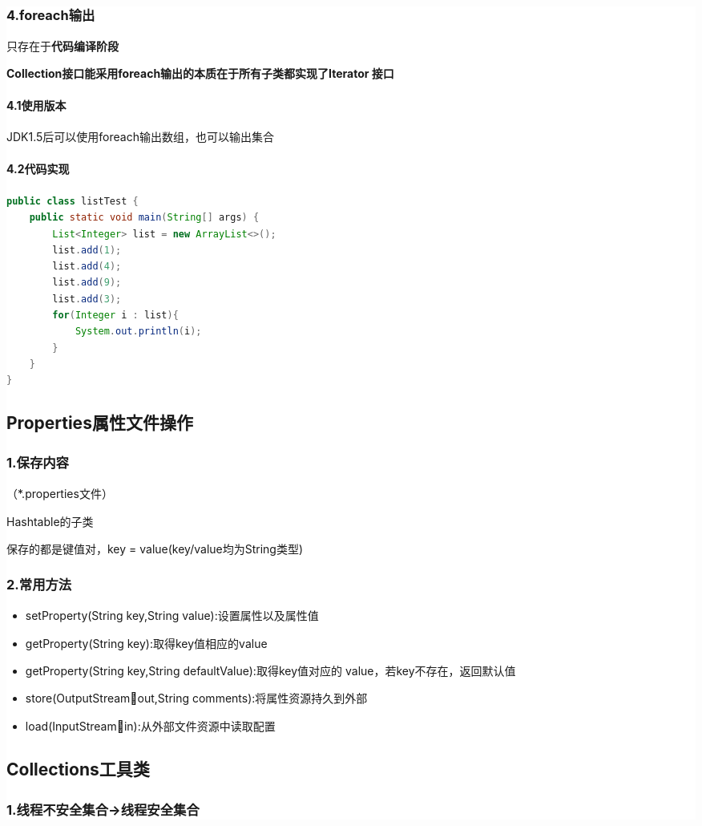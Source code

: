 ### 4.foreach输出

只存在于**代码编译阶段** 

**Collection接⼝能采⽤foreach输出的本质在于所有⼦类都实现了Iterator 接⼝**

#### 4.1使用版本

JDK1.5后可以使用foreach输出数组，也可以输出集合

#### 4.2代码实现

```java
public class listTest {
    public static void main(String[] args) {
        List<Integer> list = new ArrayList<>();
        list.add(1);
        list.add(4);
        list.add(9);
        list.add(3);
        for(Integer i : list){
            System.out.println(i);
        }
    }
}
```

#### 

## Properties属性⽂件操作

### 1.保存内容 

（*.properties⽂件）

 Hashtable的⼦类

 保存的都是键值对，key = value(key/value均为String类型)

### 2.常⽤⽅法 

- setProperty(String key,String value):设置属性以及属性值 

- getProperty(String key):取得key值相应的value 

- getProperty(String key,String defaultValue):取得key值对应的 value，若key不存在，返回默认值

- store(OutputStreamout,String comments):将属性资源持久到外部

- load(InputStreamin):从外部⽂件资源中读取配置 

## Collections⼯具类

### 1.线程不安全集合->线程安全集合 
